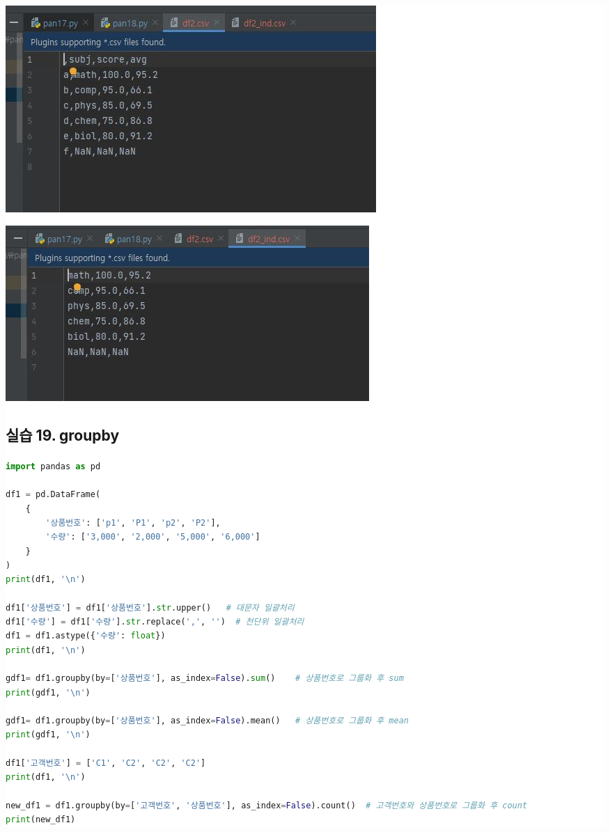 ![pan18_02](md-images/pan18_02.JPG)

![pan18_03](md-images/pan18_03.JPG)



## 실습 19. groupby

```python
import pandas as pd

df1 = pd.DataFrame(
    {
        '상품번호': ['p1', 'P1', 'p2', 'P2'],
        '수량': ['3,000', '2,000', '5,000', '6,000']
    }
)
print(df1, '\n')

df1['상품번호'] = df1['상품번호'].str.upper()   # 대문자 일괄처리
df1['수량'] = df1['수량'].str.replace(',', '')  # 천단위 일괄처리
df1 = df1.astype({'수량': float})
print(df1, '\n')

gdf1= df1.groupby(by=['상품번호'], as_index=False).sum()    # 상품번호로 그룹화 후 sum
print(gdf1, '\n')

gdf1= df1.groupby(by=['상품번호'], as_index=False).mean()   # 상품번호로 그룹화 후 mean
print(gdf1, '\n')

df1['고객번호'] = ['C1', 'C2', 'C2', 'C2']
print(df1, '\n')

new_df1 = df1.groupby(by=['고객번호', '상품번호'], as_index=False).count()  # 고객번호와 상품번호로 그룹화 후 count
print(new_df1)
```
